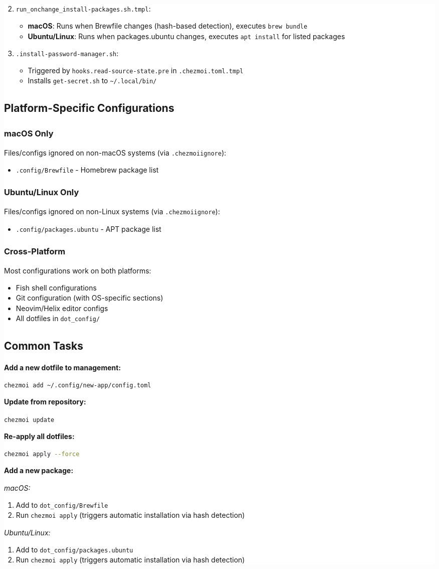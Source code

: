 2. `run_onchange_install-packages.sh.tmpl`:
   - **macOS**: Runs when Brewfile changes (hash-based detection), executes `brew bundle`
   - **Ubuntu/Linux**: Runs when packages.ubuntu changes, executes `apt install` for listed packages

3. `.install-password-manager.sh`:
   - Triggered by `hooks.read-source-state.pre` in `.chezmoi.toml.tmpl`
   - Installs `get-secret.sh` to `~/.local/bin/`

## Platform-Specific Configurations

### macOS Only

Files/configs ignored on non-macOS systems (via `.chezmoiignore`):
- `.config/Brewfile` - Homebrew package list

### Ubuntu/Linux Only

Files/configs ignored on non-Linux systems (via `.chezmoiignore`):
- `.config/packages.ubuntu` - APT package list

### Cross-Platform

Most configurations work on both platforms:
- Fish shell configurations
- Git configuration (with OS-specific sections)
- Neovim/Helix editor configs
- All dotfiles in `dot_config/`

## Common Tasks

**Add a new dotfile to management:**
```bash
chezmoi add ~/.config/new-app/config.toml
```

**Update from repository:**
```bash
chezmoi update
```

**Re-apply all dotfiles:**
```bash
chezmoi apply --force
```

**Add a new package:**

*macOS:*
1. Add to `dot_config/Brewfile`
2. Run `chezmoi apply` (triggers automatic installation via hash detection)

*Ubuntu/Linux:*
1. Add to `dot_config/packages.ubuntu`
2. Run `chezmoi apply` (triggers automatic installation via hash detection)
